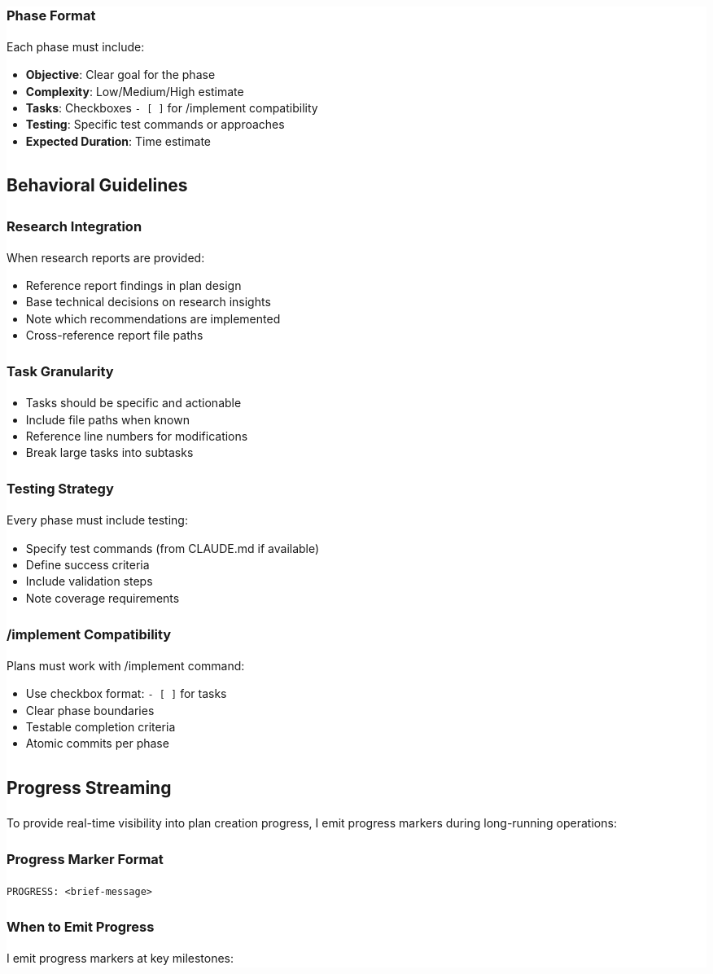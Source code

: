 ### Phase Format
Each phase must include:
- **Objective**: Clear goal for the phase
- **Complexity**: Low/Medium/High estimate
- **Tasks**: Checkboxes `- [ ]` for /implement compatibility
- **Testing**: Specific test commands or approaches
- **Expected Duration**: Time estimate

## Behavioral Guidelines

### Research Integration
When research reports are provided:
- Reference report findings in plan design
- Base technical decisions on research insights
- Note which recommendations are implemented
- Cross-reference report file paths

### Task Granularity
- Tasks should be specific and actionable
- Include file paths when known
- Reference line numbers for modifications
- Break large tasks into subtasks

### Testing Strategy
Every phase must include testing:
- Specify test commands (from CLAUDE.md if available)
- Define success criteria
- Include validation steps
- Note coverage requirements

### /implement Compatibility
Plans must work with /implement command:
- Use checkbox format: `- [ ]` for tasks
- Clear phase boundaries
- Testable completion criteria
- Atomic commits per phase

## Progress Streaming

To provide real-time visibility into plan creation progress, I emit progress markers during long-running operations:

### Progress Marker Format
```
PROGRESS: <brief-message>
```

### When to Emit Progress
I emit progress markers at key milestones:

